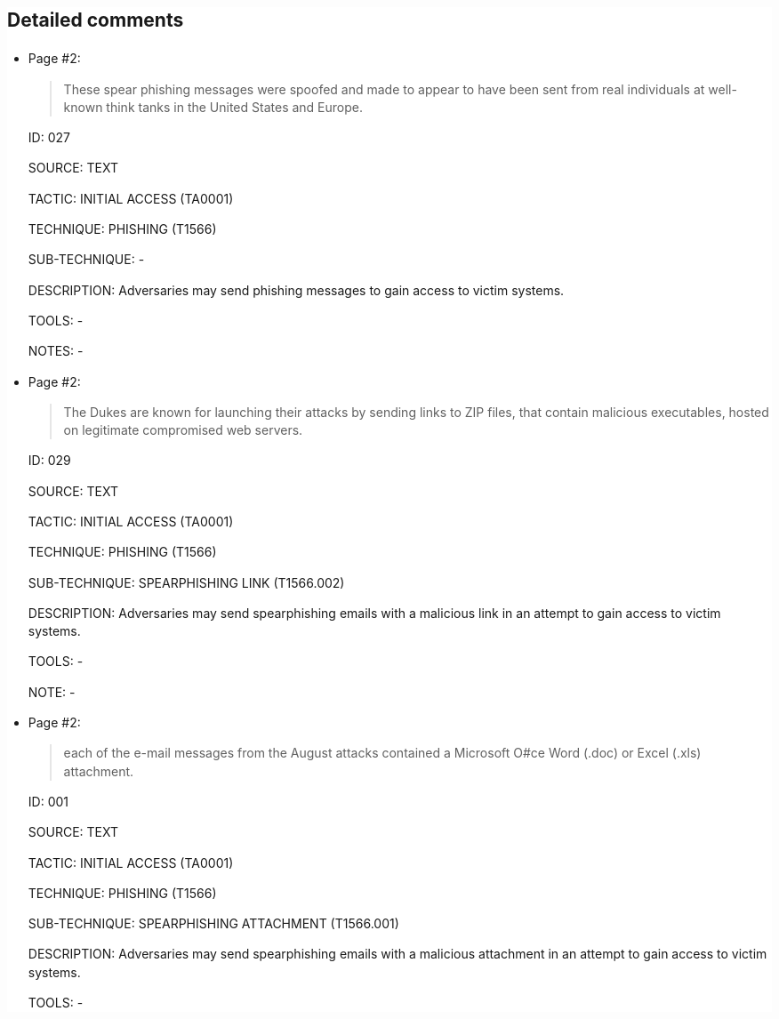 ## Detailed comments

 * Page #2:
   > These spear phishing messages were spoofed and made to appear to have been sent from real individuals at well-known think tanks in the United States and Europe.

   ID: 027

   SOURCE: TEXT

   TACTIC: INITIAL ACCESS (TA0001)

   TECHNIQUE: PHISHING (T1566)

   SUB-TECHNIQUE: -

   DESCRIPTION: Adversaries may send phishing messages to gain access to victim systems.

   TOOLS: -

   NOTES: -

 * Page #2:
   > The Dukes are known for launching their attacks by sending links to ZIP files, that contain malicious executables, hosted on legitimate compromised web servers.

   ID: 029

   SOURCE: TEXT

   TACTIC: INITIAL ACCESS (TA0001)

   TECHNIQUE: PHISHING (T1566)

   SUB-TECHNIQUE: SPEARPHISHING LINK (T1566.002)

   DESCRIPTION: Adversaries may send spearphishing emails with a malicious link in an attempt to gain access to victim systems.

   TOOLS: -

   NOTE: -

 * Page #2:
   > each of the e-mail messages from the August attacks contained a Microsoft O#ce Word (.doc) or Excel (.xls) attachment.

   ID: 001

   SOURCE: TEXT

   TACTIC: INITIAL ACCESS (TA0001)

   TECHNIQUE: PHISHING (T1566)

   SUB-TECHNIQUE: SPEARPHISHING ATTACHMENT (T1566.001)

   DESCRIPTION: Adversaries may send spearphishing emails with a malicious attachment in an attempt to gain access to victim systems.

   TOOLS: -
